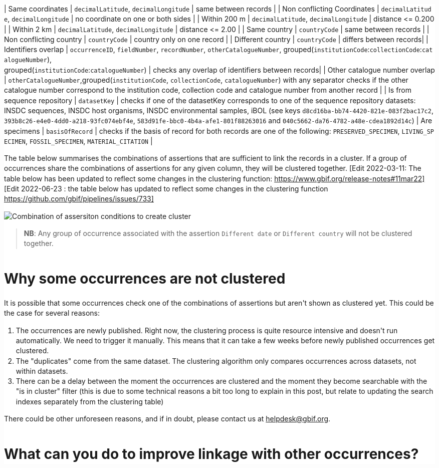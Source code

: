 | Same coordinates | `decimalLatitude`, `decimalLongitude` | same between records | 
| Non conflicting Coordinates | `decimalLatitude`, `decimalLongitude` | no coordinate on one or both sides |
| Within 200 m | `decimalLatitude`, `decimalLongitude` | distance <= 0.200 |
| Within 2 km | `decimalLatitude`, `decimalLongitude` | distance <= 2.00 |
| Same country | `countryCode` | same between records |
| Non conflicting country | `countryCode` | country only on one record |
| Different country | `countryCode` | differs between records|
| Identifiers overlap | `occurrenceID`, `fieldNumber`, `recordNumber`, `otherCatalogueNumber`, grouped(`institutionCode`:`collectionCode`:`catalogueNumber`),<br> grouped(`institutionCode`:`catalogueNumber`) | checks any overlap of identifiers between records|
| Other catalogue number overlap | `otherCatalogueNumber`,grouped(`institutionCode`, `collectionCode`, `catalogueNumber`) with any separator	checks if the other catalogue number correspond to the institution code, collection code and catalogue number from another record |
| Is from sequence repository | `datasetKey` | checks if one of the datasetKey corresponds to one of the sequence repository datasets: INSDC sequences, INSDC host organisms, INSDC environmental samples, iBOL (see keys `d8cd16ba-bb74-4420-821e-083f2bac17c2`, `393b8c26-e4e0-4dd0-a218-93fc074ebf4e`, `583d91fe-bbc0-4b4a-afe1-801f88263016` and `040c5662-da76-4782-a48e-cdea1892d14c`) |
Are specimens | `basisOfRecord` | checks if the basis of record for both records are one of the following: `PRESERVED_SPECIMEN`, `LIVING_SPECIMEN`, `FOSSIL_SPECIMEN`, `MATERIAL_CITATION` |

The table below summarises the combinations of assertions that are sufficient to link the records in a cluster. If a group of occurrences share the combinations of assertions for any given column, they will be clustered together. [Edit 2022-03-11: The table below has been updated to reflect some changes in the clustering function: https://www.gbif.org/release-notes#11mar22]
[Edit 2022-06-23 : the table below has updated to reflect some changes in the clustering function https://github.com/gbif/pipelines/issues/733]

![Combination of assersiton conditions to create cluster](/post/2021-10-29-clustering-occurrences/table_2.png)

> **NB**: Any group of occurrence associated with the assertion `Different date` or `Different country` will not be clustered together.

# Why some occurrences are not clustered

It is possible that some occurrences check one of the combinations of assertions but aren't shown as clustered yet. This could be the case for several reasons:

1. The occurrences are newly published. Right now, the clustering process is quite resource intensive and doesn't run automatically. We need to trigger it manually. This means that it can take a few weeks before newly published occurrences get clustered.
2. The "duplicates" come from the same dataset. The clustering algorithm only compares occurrences across datasets, not within datasets.
3. There can be a delay between the moment the occurrences are clustered and the moment they become searchable with the "is in cluster" filter (this is due to some technical reasons a bit too long to explain in this post, but relate to updating the search indexes separately from the clustering table)

There could be other unforeseen reasons, and if in doubt, please contact us at helpdesk@gbif.org.

# What can you do to improve linkage with other occurrences?
